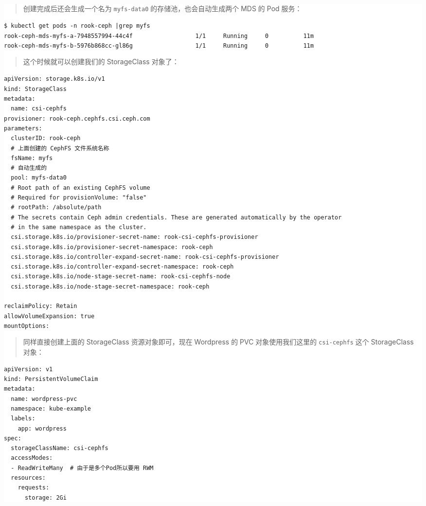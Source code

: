 ```
```

> 创建完成后还会生成一个名为 `myfs-data0` 的存储池，也会自动生成两个 MDS 的 Pod 服务：

```
$ kubectl get pods -n rook-ceph |grep myfs
rook-ceph-mds-myfs-a-7948557994-44c4f                  1/1     Running     0          11m
rook-ceph-mds-myfs-b-5976b868cc-gl86g                  1/1     Running     0          11m
```

> 这个时候就可以创建我们的 StorageClass 对象了：

```
apiVersion: storage.k8s.io/v1
kind: StorageClass
metadata:
  name: csi-cephfs
provisioner: rook-ceph.cephfs.csi.ceph.com
parameters:
  clusterID: rook-ceph
  # 上面创建的 CephFS 文件系统名称
  fsName: myfs
  # 自动生成的
  pool: myfs-data0 
  # Root path of an existing CephFS volume
  # Required for provisionVolume: "false"
  # rootPath: /absolute/path
  # The secrets contain Ceph admin credentials. These are generated automatically by the operator
  # in the same namespace as the cluster.
  csi.storage.k8s.io/provisioner-secret-name: rook-csi-cephfs-provisioner
  csi.storage.k8s.io/provisioner-secret-namespace: rook-ceph
  csi.storage.k8s.io/controller-expand-secret-name: rook-csi-cephfs-provisioner
  csi.storage.k8s.io/controller-expand-secret-namespace: rook-ceph
  csi.storage.k8s.io/node-stage-secret-name: rook-csi-cephfs-node
  csi.storage.k8s.io/node-stage-secret-namespace: rook-ceph

reclaimPolicy: Retain
allowVolumeExpansion: true
mountOptions:
```

> 同样直接创建上面的 StorageClass 资源对象即可，现在 Wordpress 的 PVC 对象使用我们这里的 `csi-cephfs` 这个 StorageClass 对象：

```
apiVersion: v1
kind: PersistentVolumeClaim
metadata:
  name: wordpress-pvc
  namespace: kube-example
  labels:
    app: wordpress
spec:
  storageClassName: csi-cephfs
  accessModes:
  - ReadWriteMany  # 由于是多个Pod所以要用 RWM
  resources:
    requests:
      storage: 2Gi
```
